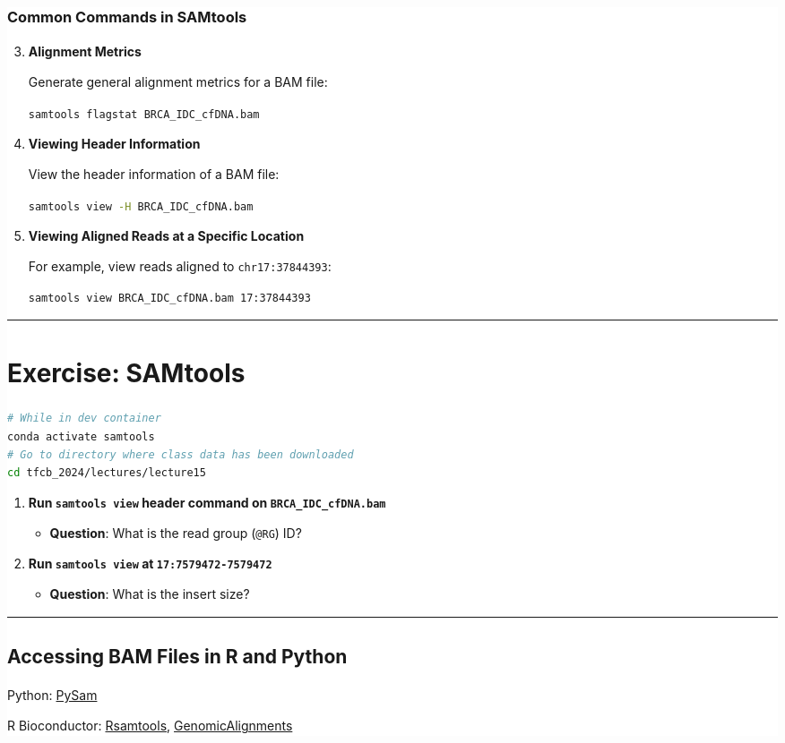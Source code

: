 
### Common Commands in SAMtools

3. **Alignment Metrics**

   Generate general alignment metrics for a BAM file:
   ```bash
   samtools flagstat BRCA_IDC_cfDNA.bam
   ```

4. **Viewing Header Information**

   View the header information of a BAM file:
   ```bash
   samtools view -H BRCA_IDC_cfDNA.bam
   ```

5. **Viewing Aligned Reads at a Specific Location**

   For example, view reads aligned to `chr17:37844393`:
   ```bash
   samtools view BRCA_IDC_cfDNA.bam 17:37844393
   ```

---

# Exercise: SAMtools

```bash
# While in dev container 
conda activate samtools
# Go to directory where class data has been downloaded
cd tfcb_2024/lectures/lecture15
```

1. **Run `samtools view` header command on `BRCA_IDC_cfDNA.bam`**  
   - **Question**: What is the read group (`@RG`) ID?

2. **Run `samtools view` at `17:7579472-7579472`**  
   - **Question**: What is the insert size?

---

## Accessing BAM Files in R and Python

Python: [PySam](https://pysam.readthedocs.io/en/latest/api.html)

R Bioconductor: [Rsamtools](https://bioconductor.org/packages/release/bioc/vignettes/Rsamtools/inst/doc/Rsamtools-Overview.pdf), [GenomicAlignments](https://bioconductor.org/packages/release/bioc/vignettes/GenomicAlignments/inst/doc/GenomicAlignments.html)